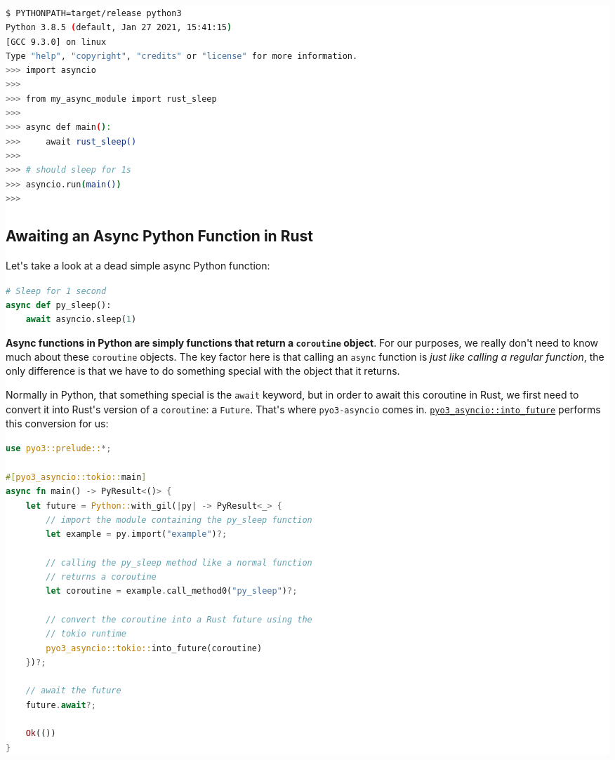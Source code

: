 ```bash
$ PYTHONPATH=target/release python3
Python 3.8.5 (default, Jan 27 2021, 15:41:15) 
[GCC 9.3.0] on linux
Type "help", "copyright", "credits" or "license" for more information.
>>> import asyncio
>>>
>>> from my_async_module import rust_sleep
>>> 
>>> async def main():
>>>     await rust_sleep()
>>>
>>> # should sleep for 1s
>>> asyncio.run(main())
>>>
```

## Awaiting an Async Python Function in Rust

Let's take a look at a dead simple async Python function:

```python
# Sleep for 1 second
async def py_sleep():
    await asyncio.sleep(1)
```

**Async functions in Python are simply functions that return a `coroutine` object**. For our purposes, 
we really don't need to know much about these `coroutine` objects. The key factor here is that calling
an `async` function is _just like calling a regular function_, the only difference is that we have
to do something special with the object that it returns.

Normally in Python, that something special is the `await` keyword, but in order to await this 
coroutine in Rust, we first need to convert it into Rust's version of a `coroutine`: a `Future`. 
That's where `pyo3-asyncio` comes in. 
[`pyo3_asyncio::into_future`](https://docs.rs/pyo3-asyncio/latest/pyo3_asyncio/fn.into_future.html) 
performs this conversion for us:


```rust no_run
use pyo3::prelude::*;

#[pyo3_asyncio::tokio::main]
async fn main() -> PyResult<()> {
    let future = Python::with_gil(|py| -> PyResult<_> {
        // import the module containing the py_sleep function
        let example = py.import("example")?;

        // calling the py_sleep method like a normal function 
        // returns a coroutine
        let coroutine = example.call_method0("py_sleep")?;

        // convert the coroutine into a Rust future using the 
        // tokio runtime
        pyo3_asyncio::tokio::into_future(coroutine)
    })?;

    // await the future
    future.await?;

    Ok(())
}
```
